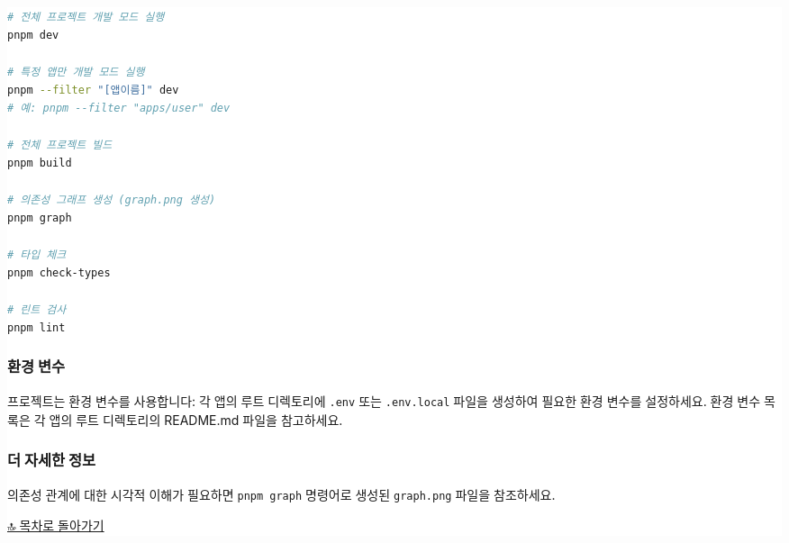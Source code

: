 ```sh
# 전체 프로젝트 개발 모드 실행
pnpm dev

# 특정 앱만 개발 모드 실행
pnpm --filter "[앱이름]" dev
# 예: pnpm --filter "apps/user" dev

# 전체 프로젝트 빌드
pnpm build

# 의존성 그래프 생성 (graph.png 생성)
pnpm graph

# 타입 체크
pnpm check-types

# 린트 검사
pnpm lint


```

### 환경 변수

프로젝트는 환경 변수를 사용합니다:
각 앱의 루트 디렉토리에 `.env` 또는 `.env.local` 파일을 생성하여 필요한 환경 변수를 설정하세요.
환경 변수 목록은 각 앱의 루트 디렉토리의 README.md 파일을 참고하세요.

### 더 자세한 정보

의존성 관계에 대한 시각적 이해가 필요하면 `pnpm graph` 명령어로 생성된 `graph.png` 파일을 참조하세요.

[🔝 목차로 돌아가기](#목차)
